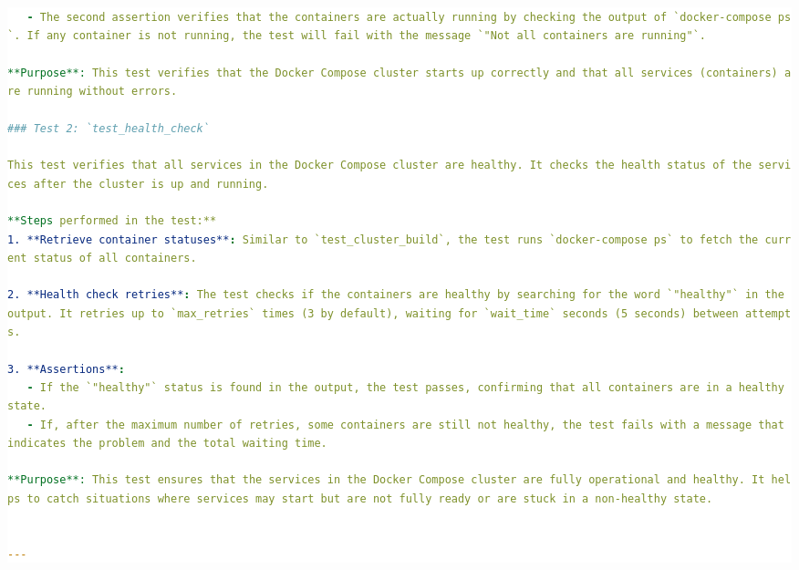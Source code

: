 ````yaml
   - The second assertion verifies that the containers are actually running by checking the output of `docker-compose ps`. If any container is not running, the test will fail with the message `"Not all containers are running"`.

**Purpose**: This test verifies that the Docker Compose cluster starts up correctly and that all services (containers) are running without errors.

### Test 2: `test_health_check`

This test verifies that all services in the Docker Compose cluster are healthy. It checks the health status of the services after the cluster is up and running.

**Steps performed in the test:**
1. **Retrieve container statuses**: Similar to `test_cluster_build`, the test runs `docker-compose ps` to fetch the current status of all containers.

2. **Health check retries**: The test checks if the containers are healthy by searching for the word `"healthy"` in the output. It retries up to `max_retries` times (3 by default), waiting for `wait_time` seconds (5 seconds) between attempts.

3. **Assertions**:
   - If the `"healthy"` status is found in the output, the test passes, confirming that all containers are in a healthy state.
   - If, after the maximum number of retries, some containers are still not healthy, the test fails with a message that indicates the problem and the total waiting time.

**Purpose**: This test ensures that the services in the Docker Compose cluster are fully operational and healthy. It helps to catch situations where services may start but are not fully ready or are stuck in a non-healthy state.


---